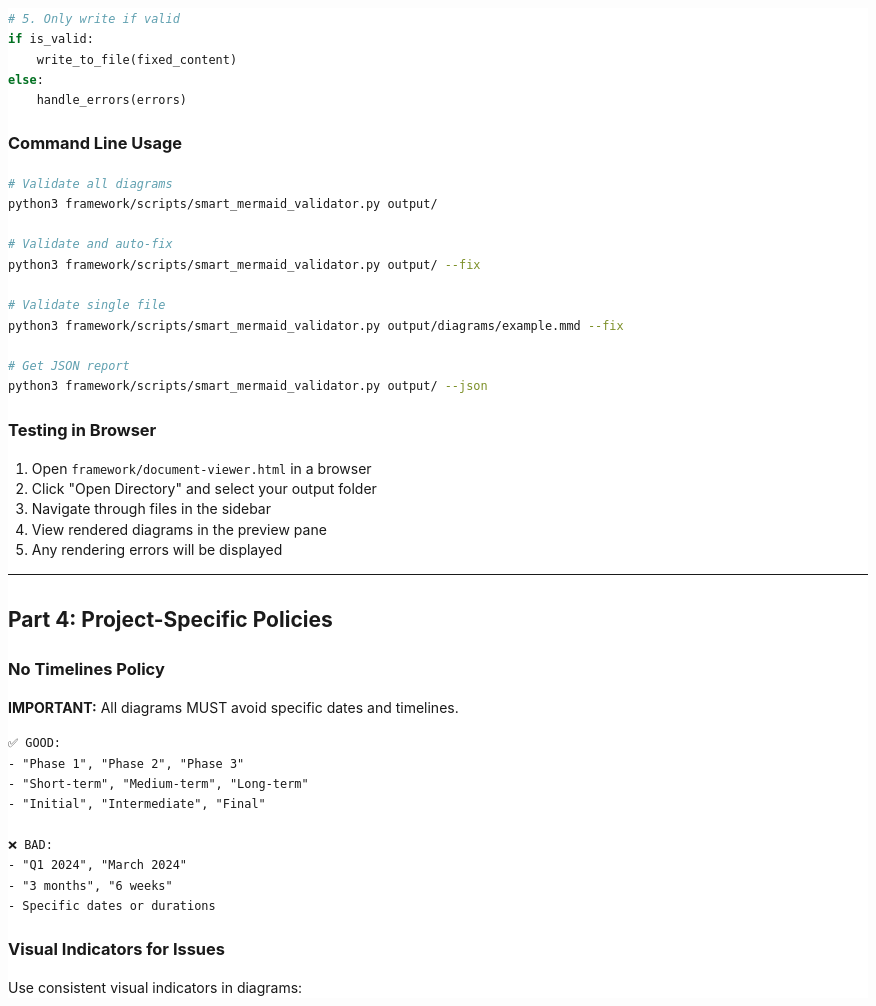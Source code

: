 ```python
# 5. Only write if valid
if is_valid:
    write_to_file(fixed_content)
else:
    handle_errors(errors)
```

### Command Line Usage

```bash
# Validate all diagrams
python3 framework/scripts/smart_mermaid_validator.py output/

# Validate and auto-fix
python3 framework/scripts/smart_mermaid_validator.py output/ --fix

# Validate single file
python3 framework/scripts/smart_mermaid_validator.py output/diagrams/example.mmd --fix

# Get JSON report
python3 framework/scripts/smart_mermaid_validator.py output/ --json
```

### Testing in Browser

1. Open `framework/document-viewer.html` in a browser
2. Click "Open Directory" and select your output folder
3. Navigate through files in the sidebar
4. View rendered diagrams in the preview pane
5. Any rendering errors will be displayed

---

## Part 4: Project-Specific Policies

### No Timelines Policy
**IMPORTANT:** All diagrams MUST avoid specific dates and timelines.

```
✅ GOOD:
- "Phase 1", "Phase 2", "Phase 3"
- "Short-term", "Medium-term", "Long-term"
- "Initial", "Intermediate", "Final"

❌ BAD:
- "Q1 2024", "March 2024"
- "3 months", "6 weeks"
- Specific dates or durations
```

### Visual Indicators for Issues
Use consistent visual indicators in diagrams:
